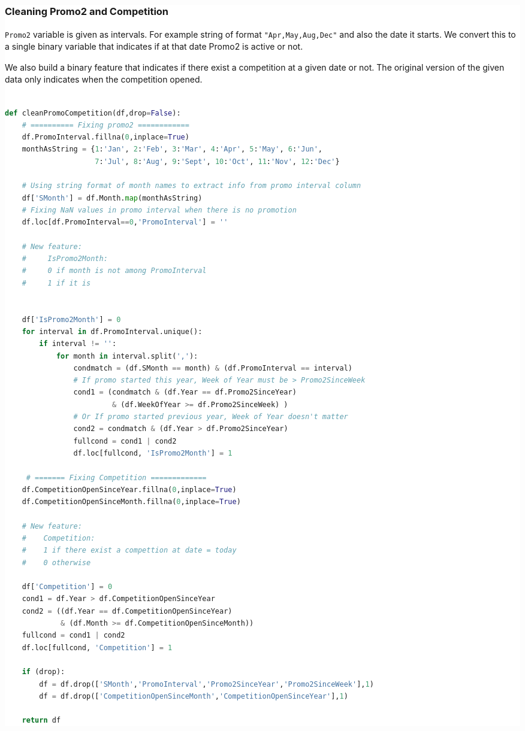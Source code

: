 
### Cleaning Promo2 and Competition

``Promo2`` variable is given as intervals. For example string of format ``"Apr,May,Aug,Dec"`` and
also the date it starts. We convert this to a single binary variable that indicates if at that date
Promo2 is active or not.

We also build a binary feature that indicates if there exist a competition at a given date or not.
The original version of the given data only indicates when the competition opened.

```python

def cleanPromoCompetition(df,drop=False):
    # ========== Fixing promo2 ============
    df.PromoInterval.fillna(0,inplace=True)
    monthAsString = {1:'Jan', 2:'Feb', 3:'Mar', 4:'Apr', 5:'May', 6:'Jun',
                     7:'Jul', 8:'Aug', 9:'Sept', 10:'Oct', 11:'Nov', 12:'Dec'}

    # Using string format of month names to extract info from promo interval column                 
    df['SMonth'] = df.Month.map(monthAsString)
    # Fixing NaN values in promo interval when there is no promotion
    df.loc[df.PromoInterval==0,'PromoInterval'] = ''

    # New feature: 
    #     IsPromo2Month: 
    #     0 if month is not among PromoInterval
    #     1 if it is


    df['IsPromo2Month'] = 0
    for interval in df.PromoInterval.unique():
        if interval != '':
            for month in interval.split(','):
                condmatch = (df.SMonth == month) & (df.PromoInterval == interval)
                # If promo started this year, Week of Year must be > Promo2SinceWeek
                cond1 = (condmatch & (df.Year == df.Promo2SinceYear)
                         & (df.WeekOfYear >= df.Promo2SinceWeek) )
                # Or If promo started previous year, Week of Year doesn't matter
                cond2 = condmatch & (df.Year > df.Promo2SinceYear)
                fullcond = cond1 | cond2
                df.loc[fullcond, 'IsPromo2Month'] = 1

     # ======= Fixing Competition =============
    df.CompetitionOpenSinceYear.fillna(0,inplace=True)
    df.CompetitionOpenSinceMonth.fillna(0,inplace=True)

    # New feature: 
    #    Competition:
    #    1 if there exist a compettion at date = today
    #    0 otherwise

    df['Competition'] = 0
    cond1 = df.Year > df.CompetitionOpenSinceYear
    cond2 = ((df.Year == df.CompetitionOpenSinceYear)
             & (df.Month >= df.CompetitionOpenSinceMonth))
    fullcond = cond1 | cond2
    df.loc[fullcond, 'Competition'] = 1

    if (drop):
        df = df.drop(['SMonth','PromoInterval','Promo2SinceYear','Promo2SinceWeek'],1)
        df = df.drop(['CompetitionOpenSinceMonth','CompetitionOpenSinceYear'],1)

    return df

```